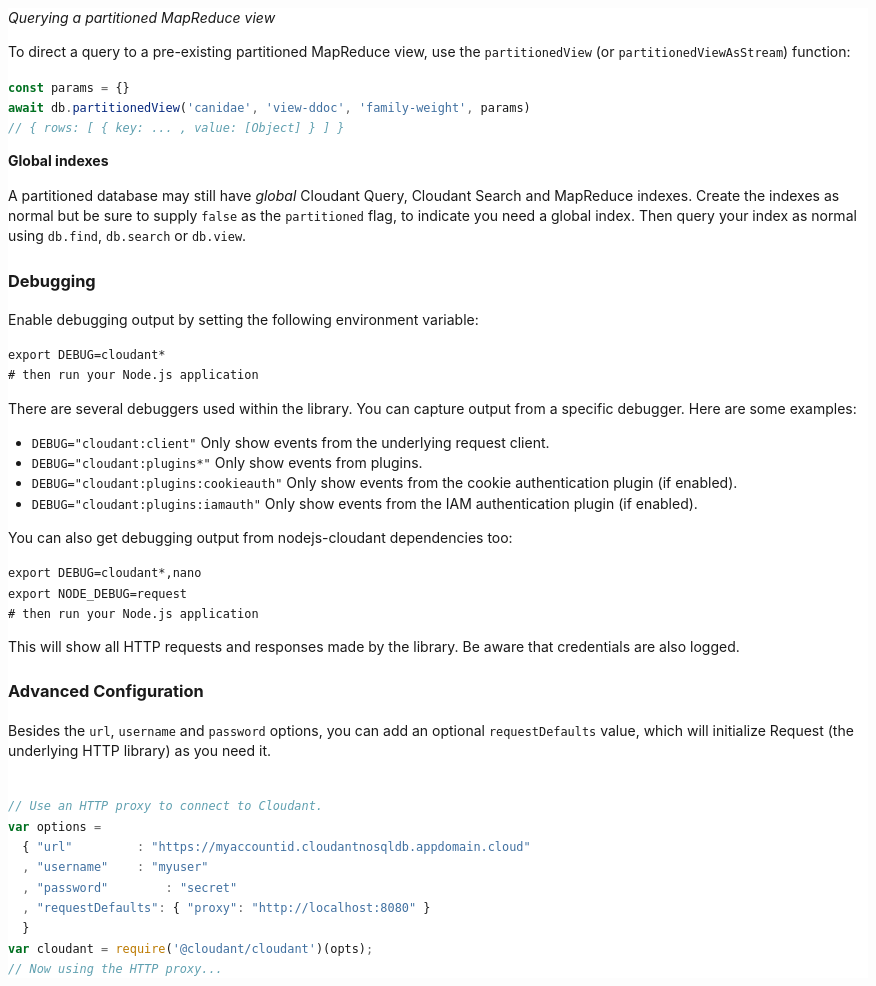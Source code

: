 *Querying a partitioned MapReduce view*

To direct a query to a pre-existing partitioned MapReduce view, use the
`partitionedView` (or `partitionedViewAsStream`) function:

```js
const params = {}
await db.partitionedView('canidae', 'view-ddoc', 'family-weight', params)
// { rows: [ { key: ... , value: [Object] } ] }
```

**Global indexes**

A partitioned database may still have *global* Cloudant Query, Cloudant Search
and MapReduce indexes. Create the indexes as normal but be sure to supply
`false` as the `partitioned` flag, to indicate you need a global index. Then
query your index as normal using `db.find`, `db.search` or `db.view`.

### Debugging

Enable debugging output by setting the following environment variable:

    export DEBUG=cloudant*
    # then run your Node.js application

There are several debuggers used within the library. You can capture output from
a specific debugger. Here are some examples:

- `DEBUG="cloudant:client"`
  Only show events from the underlying request client.
- `DEBUG="cloudant:plugins*"`
  Only show events from plugins.
- `DEBUG="cloudant:plugins:cookieauth"`
  Only show events from the cookie authentication plugin (if enabled).
- `DEBUG="cloudant:plugins:iamauth"`
  Only show events from the IAM authentication plugin (if enabled).

You can also get debugging output from nodejs-cloudant dependencies too:

    export DEBUG=cloudant*,nano
    export NODE_DEBUG=request
    # then run your Node.js application

This will show all HTTP requests and responses made by the library. Be aware
that credentials are also logged.

### Advanced Configuration

Besides the `url`, `username` and `password` options, you can add an optional
`requestDefaults` value, which will initialize Request (the underlying HTTP
library) as you need it.

~~~ js

// Use an HTTP proxy to connect to Cloudant.
var options =
  { "url"         : "https://myaccountid.cloudantnosqldb.appdomain.cloud"
  , "username"    : "myuser"
  , "password"        : "secret"
  , "requestDefaults": { "proxy": "http://localhost:8080" }
  }
var cloudant = require('@cloudant/cloudant')(opts);
// Now using the HTTP proxy...

~~~


[Authentication]: https://cloud.ibm.com/docs/Cloudant?topic=Cloudant-faq-authenticating-cloudant
[Authorization]: https://cloud.ibm.com/docs/Cloudant?topic=Cloudant-managing-access-for-cloudant
[CORS]: https://cloud.ibm.com/docs/Cloudant?topic=Cloudant-cors
[Cloudant Documentation]: https://cloud.ibm.com/docs/Cloudant?topic=Cloudant-getting-started-with-cloudant
[Cloudant Geospatial]: https://cloud.ibm.com/docs/Cloudant?topic=Cloudant-cloudant-nosql-db-geospatial
[Cloudant Query]: https://cloud.ibm.com/docs/Cloudant?topic=Cloudant-query
[Cloudant Search]: https://cloud.ibm.com/docs/Cloudant?topic=Cloudant-search
[Follow library]: https://github.com/cloudant-labs/cloudant-follow
[Issues]: https://github.com/cloudant/nodejs-cloudant/issues
[Nano Library]: https://github.com/apache/couchdb-nano
[geojson]: http://geojson.org/
[request]: https://github.com/request/request